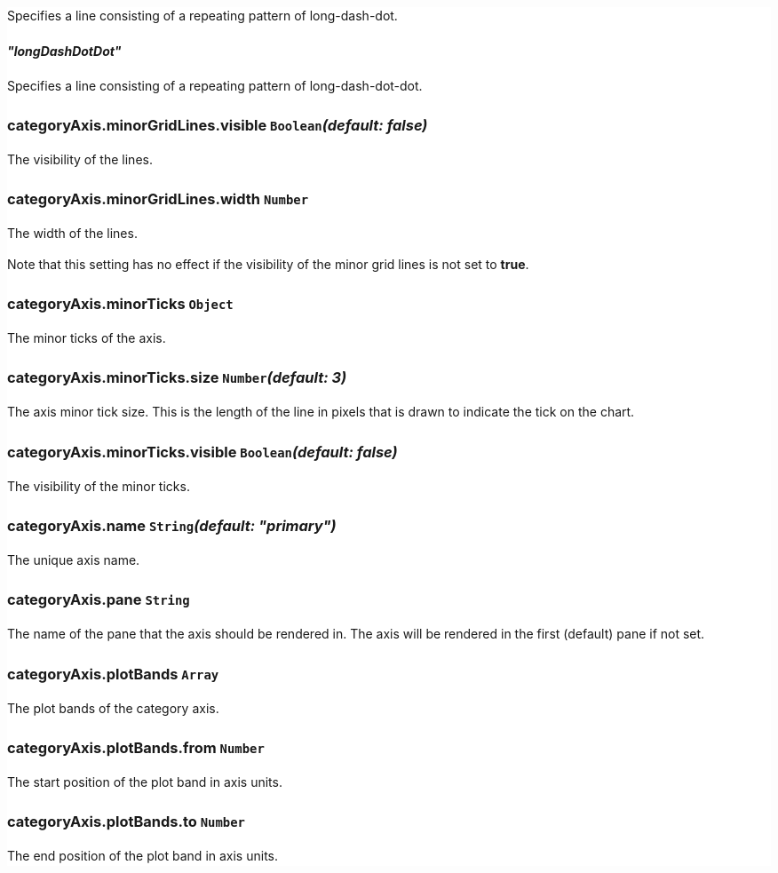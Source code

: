 Specifies a line consisting of a repeating pattern of long-dash-dot.

#### *"longDashDotDot"*

Specifies a line consisting of a repeating pattern of long-dash-dot-dot.

### categoryAxis.minorGridLines.visible `Boolean`*(default: false)*

The visibility of the lines.

### categoryAxis.minorGridLines.width `Number`

The width of the lines.

Note that this setting has no effect if the visibility of the minor
grid lines is not set to **true**.

### categoryAxis.minorTicks `Object`

The minor ticks of the axis.

### categoryAxis.minorTicks.size `Number`*(default: 3)*

The axis minor tick size. This is the length of the line in pixels that is drawn to indicate the tick
on the chart.

### categoryAxis.minorTicks.visible `Boolean`*(default: false)*

The visibility of the minor ticks.

### categoryAxis.name `String`*(default: "primary")*

The unique axis name.

### categoryAxis.pane `String`

The name of the pane that the axis should be rendered in.
The axis will be rendered in the first (default) pane if not set.

### categoryAxis.plotBands `Array`

The plot bands of the category axis.

### categoryAxis.plotBands.from `Number`

The start position of the plot band in axis units.

### categoryAxis.plotBands.to `Number`

The end position of the plot band in axis units.
